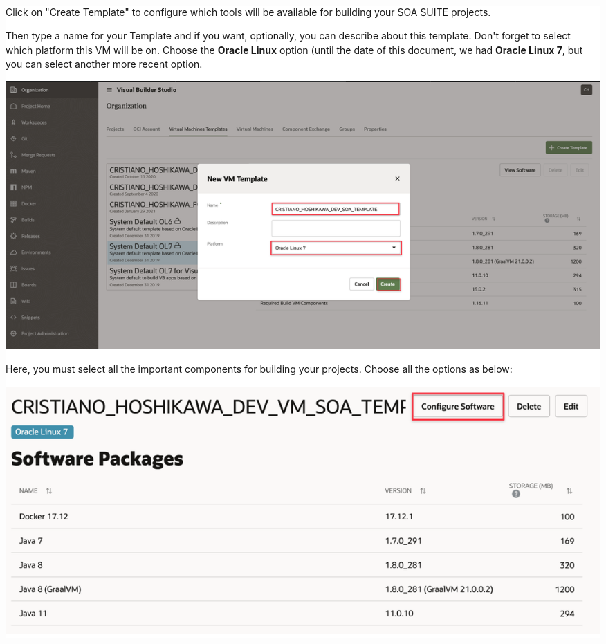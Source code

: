 Click on "Create Template" to configure which tools will be available for building your SOA SUITE projects.


Then type a name for your Template and if you want, optionally, you can describe about this template. Don't forget to select which platform this VM will be on. Choose the **Oracle Linux** option (until the date of this document, we had **Oracle Linux 7**, but you can select another more recent option.

![vbst-create-template-2.png](./images/vbst-create-template-2.png?raw=true)

Here, you must select all the important components for building your projects. Choose all the options as below:

![vbst-config-sw.png](./images/vbst-config-sw.png?raw=true)
